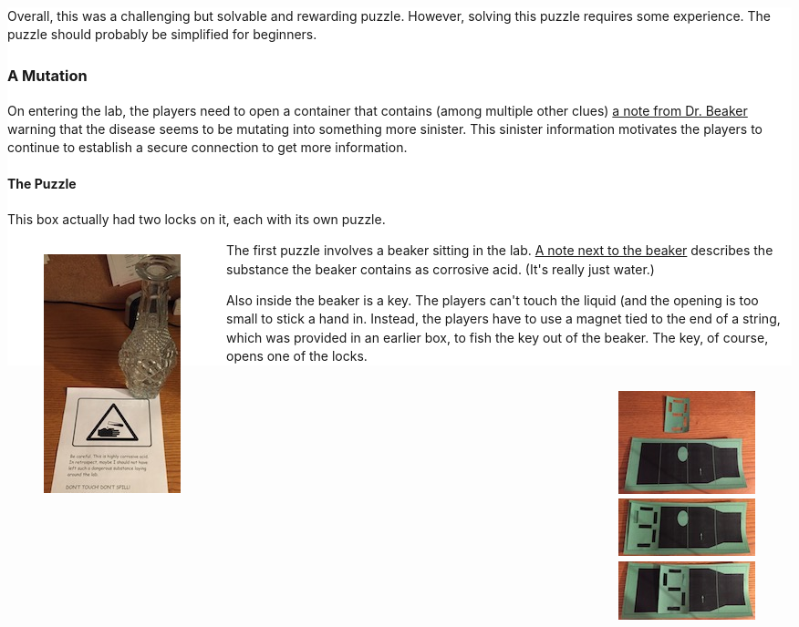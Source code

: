 Overall, this was a challenging but solvable and rewarding puzzle.
However, solving this puzzle requires some experience.
The puzzle should probably be simplified for beginners.

### A Mutation

On entering the lab, the players need to open a container that contains (among multiple other clues) [a note from Dr. Beaker] warning that the disease seems to be mutating into something more sinister.
This sinister information motivates the players to continue to establish a secure connection to get more information.

#### The Puzzle

This box actually had two locks on it, each with its own puzzle.

<figure style="float:left; width:160px; max-width:100%; padding-right=10px">
  <img src="/images/escape-room/acid-beaker.jpg" width="150px" height="262px" />
</figure>

The first puzzle involves a beaker sitting in the lab.
[A note next to the beaker] describes the substance the beaker contains as corrosive acid.
(It's really just water.)

Also inside the beaker is a key.
The players can't touch the liquid (and the opening is too small to stick a hand in.
Instead, the players have to use a magnet tied to the end of a string, which was provided in an earlier box, to fish the key out of the beaker.
The key, of course, opens one of the locks.

<figure style="float:right;">
  <img src="/images/escape-room/hole-digits-template.jpg" width="150px" height="113px" /><br />
  <img src="/images/escape-room/hole-digits-1.jpg" width="150px" height="63px" /><br />
  <img src="/images/escape-room/hole-digits-2.jpg" width="150px" height="64px" /><br />

[Lock Paper Scissors]: https://lockpaperscissors.co/escape-room-design-blueprint
[luggage digit padlocks]: https://www.amazon.com/Eilin-Combination-School%E3%80%81Home%E3%80%81Office%E3%80%81Storage-Lockers%E3%80%81Gym-Lockers%E3%80%81Drawers%E3%80%81Cabinets%E3%80%81Toolboxes%E3%80%81Luggage/dp/B072N8VMXL
[Master Lock word combination padlock]: https://www.masterlock.com/personal-use/product/1534D
[directional lock]: https://www.masterlock.com/personal-use/product/1500iD
[search the web for them]: https://lmgtfy.com/?q=qr+code+generator
[QR Stuff]: https://www.qrstuff.com/
[Google Docs]: https://docs.google.com/
[Dropbox]: https://www.dropbox.com/
[OneDrive]: https://onedrive.live.com/
[Google Sites]: https://sites.google.com/
[Google Forms]: https://docs.google.com/forms/
[the outline of my escape room]: https://docs.google.com/document/d/11YxNCf2Au3g4y_QLuE8hOwZG0qTaUd4bXba5y05KIfE
[collection of escape room material]: https://drive.google.com/drive/folders/179E98Wvtp3uVoPo2ZyyKfKDsg4T12RJX
[contains a note]: https://docs.google.com/document/d/10--JBN5d_-Ep5JcudzIY_30ExXoUZ9AY9dxP2FDUNqc/edit?usp=sharing
[an email from Dr. Beaker]: https://drive.google.com/open?id=1p_FVdpAH3dndY3RYK2RScIghp34xDZpt
[piece of paper with several fragments of QR codes]: https://drive.google.com/open?id=1lH7wiFS8-E8_vk7zIObU0BwleA0APDvuGscZTpi5vjc
[Mad fold-in]: https://en.wikipedia.org/wiki/Mad_Fold-in
[a crossword puzzle]: https://drive.google.com/open?id=1Ur05iVuQ9jtpPPDRUWlStVHBfyhE5Xkoz0Mt5XwN0wE
[Dr. Beaker's lab notes]: https://docs.google.com/document/d/10c5sj425jlxrnmOmxAZKCtA-UhtwZA5RqYctkRjftog/edit?usp=sharing
[a note from Dr. Beaker]: https://docs.google.com/document/d/1xa64pfbM0vQJ3SX_tCmLUNcDBefMDb0wGJh8f6KQmEo/edit?usp=sharing
[A note next to the beaker]: https://drive.google.com/open?id=10dn_c5waQkUl4_-smn2fOj2lM7ikJz0smi5xVDhcqec
[a digit decoder and a digit template]: https://docs.google.com/presentation/d/1Zic5HYOMT3433VBN_uZrN9TnVB0F5FhPq9Wf7F8WxZY/edit?usp=sharing
[note about increasing security]: https://docs.google.com/document/d/1-Z_vr551MEhWZXXhKSqLSuNZbA8e7pwUrCQZJmr1B-k/edit?usp=sharing
[login page]: https://drive.google.com/open?id=1BCV6-8Ihmmzy6rkf0r5Cj3R1QT1bfbzP
[secure note from Dr. Beaker]: https://drive.google.com/open?id=1arNU4XFZKNl7z5Ld_mNwpPpFcTy-beiM
[reset password form]: https://drive.google.com/open?id=1kXNU3kcv5Q12U32K7Pmb9uuSX5Tf8YmZQtKz08gfMw8
[final note]: https://docs.google.com/document/d/1eIbun_dEfuwNRvpXgCa_7HraHGea_aMTIRsOTXFo9Xg/edit?usp=sharing
[_Pandemic_ board game]: https://www.zmangames.com/en/games/pandemic/
[Creative Commons Attribution 4.0 International License]: http://creativecommons.org/licenses/by/4.0/